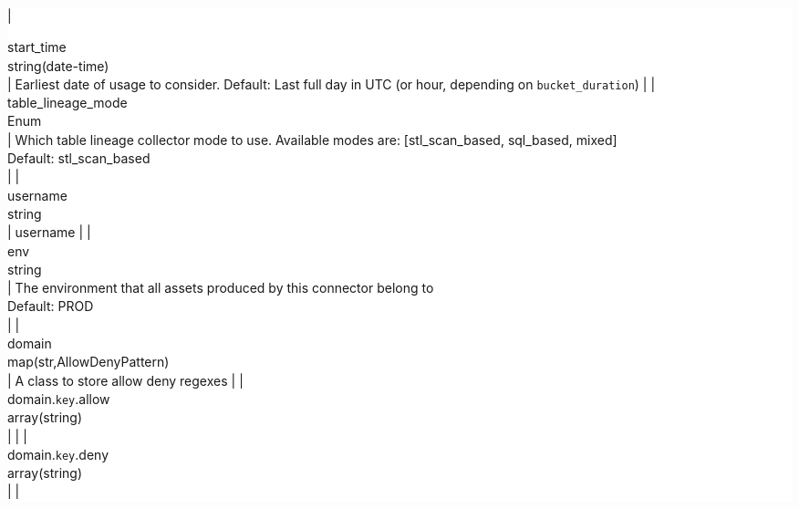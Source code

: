 | <div className="path-line"><span className="path-main">start_time</span></div> <div className="type-name-line"><span className="type-name">string(date-time)</span></div>                                                                                                                | Earliest date of usage to consider. Default: Last full day in UTC (or hour, depending on `bucket_duration`)                                                                                                                                                                                                                                                                                                                                                                                                                                       |
| <div className="path-line"><span className="path-main">table_lineage_mode</span></div> <div className="type-name-line"><span className="type-name">Enum</span></div>                                                                                                                     | Which table lineage collector mode to use. Available modes are: [stl_scan_based, sql_based, mixed] <div className="default-line default-line-with-docs">Default: <span className="default-value">stl_scan_based</span></div>                                                                                                                                                                                                                                                                                                                      |
| <div className="path-line"><span className="path-main">username</span></div> <div className="type-name-line"><span className="type-name">string</span></div>                                                                                                                             | username                                                                                                                                                                                                                                                                                                                                                                                                                                                                                                                                          |
| <div className="path-line"><span className="path-main">env</span></div> <div className="type-name-line"><span className="type-name">string</span></div>                                                                                                                                  | The environment that all assets produced by this connector belong to <div className="default-line default-line-with-docs">Default: <span className="default-value">PROD</span></div>                                                                                                                                                                                                                                                                                                                                                              |
| <div className="path-line"><span className="path-main">domain</span></div> <div className="type-name-line"><span className="type-name">map(str,AllowDenyPattern)</span></div>                                                                                                            | A class to store allow deny regexes                                                                                                                                                                                                                                                                                                                                                                                                                                                                                                               |
| <div className="path-line"><span className="path-prefix">domain.`key`.</span><span className="path-main">allow</span></div> <div className="type-name-line"><span className="type-name">array(string)</span></div>                                                                       |                                                                                                                                                                                                                                                                                                                                                                                                                                                                                                                                                   |
| <div className="path-line"><span className="path-prefix">domain.`key`.</span><span className="path-main">deny</span></div> <div className="type-name-line"><span className="type-name">array(string)</span></div>                                                                        |                                                                                                                                                                                                                                                                                                                                                                                                                                                                                                                                                   |